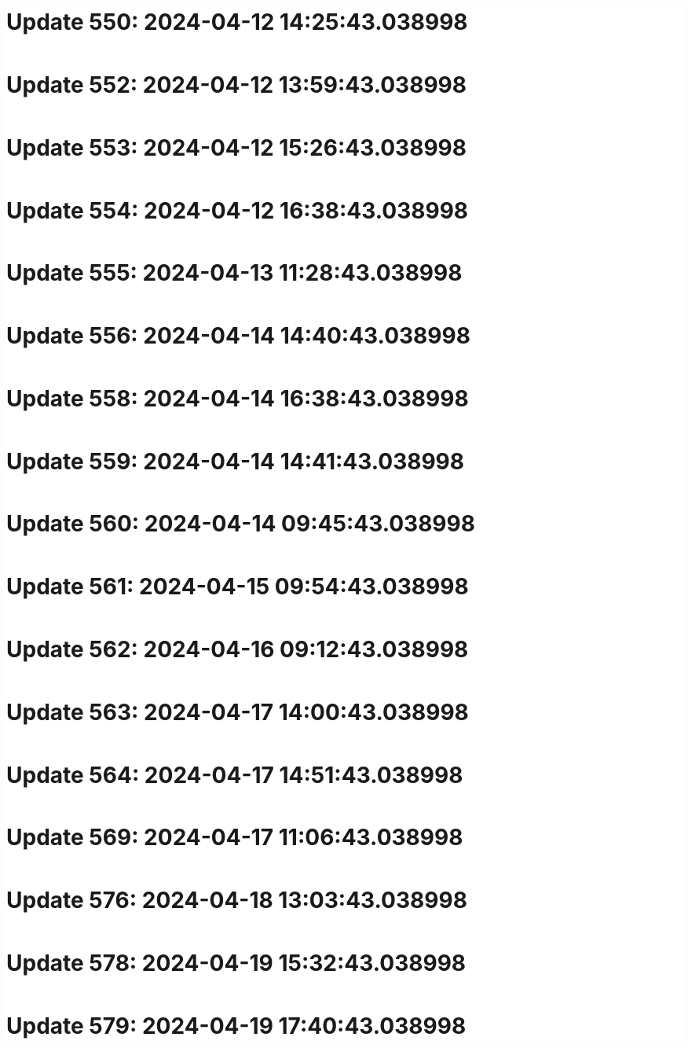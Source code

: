 # Update 550: 2024-04-12 14:25:43.038998

# Update 552: 2024-04-12 13:59:43.038998

# Update 553: 2024-04-12 15:26:43.038998

# Update 554: 2024-04-12 16:38:43.038998

# Update 555: 2024-04-13 11:28:43.038998

# Update 556: 2024-04-14 14:40:43.038998

# Update 558: 2024-04-14 16:38:43.038998

# Update 559: 2024-04-14 14:41:43.038998

# Update 560: 2024-04-14 09:45:43.038998

# Update 561: 2024-04-15 09:54:43.038998

# Update 562: 2024-04-16 09:12:43.038998

# Update 563: 2024-04-17 14:00:43.038998

# Update 564: 2024-04-17 14:51:43.038998

# Update 569: 2024-04-17 11:06:43.038998

# Update 576: 2024-04-18 13:03:43.038998

# Update 578: 2024-04-19 15:32:43.038998

# Update 579: 2024-04-19 17:40:43.038998
